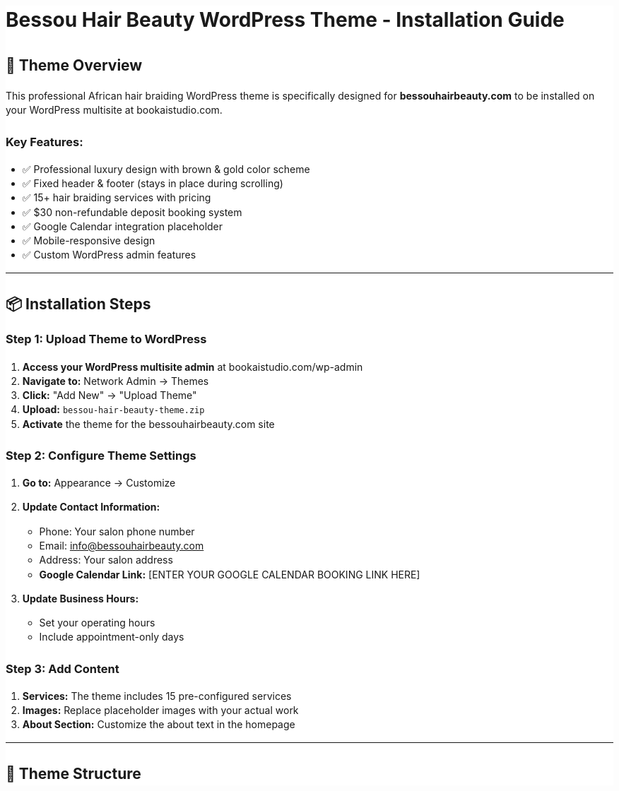 # Bessou Hair Beauty WordPress Theme - Installation Guide

## 🎯 **Theme Overview**

This professional African hair braiding WordPress theme is specifically designed for **bessouhairbeauty.com** to be installed on your WordPress multisite at bookaistudio.com.

### **Key Features:**
- ✅ Professional luxury design with brown & gold color scheme
- ✅ Fixed header & footer (stays in place during scrolling)
- ✅ 15+ hair braiding services with pricing
- ✅ $30 non-refundable deposit booking system
- ✅ Google Calendar integration placeholder
- ✅ Mobile-responsive design
- ✅ Custom WordPress admin features

---

## 📦 **Installation Steps**

### **Step 1: Upload Theme to WordPress**
1. **Access your WordPress multisite admin** at bookaistudio.com/wp-admin
2. **Navigate to:** Network Admin → Themes
3. **Click:** "Add New" → "Upload Theme"
4. **Upload:** `bessou-hair-beauty-theme.zip`
5. **Activate** the theme for the bessouhairbeauty.com site

### **Step 2: Configure Theme Settings**
1. **Go to:** Appearance → Customize
2. **Update Contact Information:**
   - Phone: Your salon phone number
   - Email: info@bessouhairbeauty.com
   - Address: Your salon address
   - **Google Calendar Link:** [ENTER YOUR GOOGLE CALENDAR BOOKING LINK HERE]

3. **Update Business Hours:**
   - Set your operating hours
   - Include appointment-only days

### **Step 3: Add Content**
1. **Services:** The theme includes 15 pre-configured services
2. **Images:** Replace placeholder images with your actual work
3. **About Section:** Customize the about text in the homepage

---

## 🎨 **Theme Structure**

